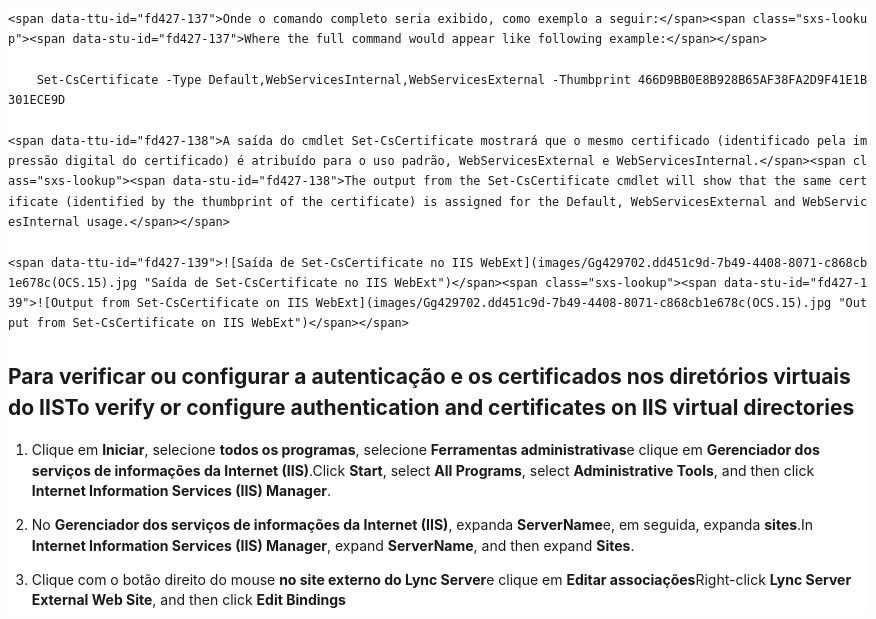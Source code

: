     <span data-ttu-id="fd427-137">Onde o comando completo seria exibido, como exemplo a seguir:</span><span class="sxs-lookup"><span data-stu-id="fd427-137">Where the full command would appear like following example:</span></span>
    
        Set-CsCertificate -Type Default,WebServicesInternal,WebServicesExternal -Thumbprint 466D9BB0E8B928B65AF38FA2D9F41E1B301ECE9D
    
    <span data-ttu-id="fd427-138">A saída do cmdlet Set-CsCertificate mostrará que o mesmo certificado (identificado pela impressão digital do certificado) é atribuído para o uso padrão, WebServicesExternal e WebServicesInternal.</span><span class="sxs-lookup"><span data-stu-id="fd427-138">The output from the Set-CsCertificate cmdlet will show that the same certificate (identified by the thumbprint of the certificate) is assigned for the Default, WebServicesExternal and WebServicesInternal usage.</span></span>
    
    <span data-ttu-id="fd427-139">![Saída de Set-CsCertificate no IIS WebExt](images/Gg429702.dd451c9d-7b49-4408-8071-c868cb1e678c(OCS.15).jpg "Saída de Set-CsCertificate no IIS WebExt")</span><span class="sxs-lookup"><span data-stu-id="fd427-139">![Output from Set-CsCertificate on IIS WebExt](images/Gg429702.dd451c9d-7b49-4408-8071-c868cb1e678c(OCS.15).jpg "Output from Set-CsCertificate on IIS WebExt")</span></span>

</div>

<div>

## <a name="to-verify-or-configure-authentication-and-certificates-on-iis-virtual-directories"></a><span data-ttu-id="fd427-140">Para verificar ou configurar a autenticação e os certificados nos diretórios virtuais do IIS</span><span class="sxs-lookup"><span data-stu-id="fd427-140">To verify or configure authentication and certificates on IIS virtual directories</span></span>

1.  <span data-ttu-id="fd427-141">Clique em **Iniciar**, selecione **todos os programas**, selecione **Ferramentas administrativas**e clique em **Gerenciador dos serviços de informações da Internet (IIS)**.</span><span class="sxs-lookup"><span data-stu-id="fd427-141">Click **Start**, select **All Programs**, select **Administrative Tools**, and then click **Internet Information Services (IIS) Manager**.</span></span>

2.  <span data-ttu-id="fd427-142">No **Gerenciador dos serviços de informações da Internet (IIS)**, expanda **ServerName**e, em seguida, expanda **sites**.</span><span class="sxs-lookup"><span data-stu-id="fd427-142">In **Internet Information Services (IIS) Manager**, expand **ServerName**, and then expand **Sites**.</span></span>

3.  <span data-ttu-id="fd427-143">Clique com o botão direito do mouse **no site externo do Lync Server**e clique em **Editar associações**</span><span class="sxs-lookup"><span data-stu-id="fd427-143">Right-click **Lync Server External Web Site**, and then click **Edit Bindings**</span></span>
